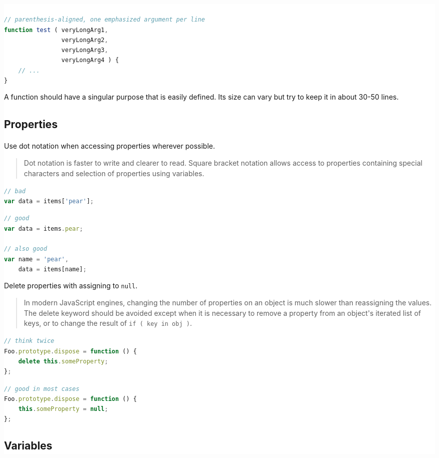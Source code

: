 ```js

// parenthesis-aligned, one emphasized argument per line
function test ( veryLongArg1,
				veryLongArg2,
				veryLongArg3,
				veryLongArg4 ) {
	// ...
}
```

A function should have a singular purpose that is easily defined.
Its size can vary but try to keep it in about 30-50 lines.


## <a name='properties'>Properties</a>

Use dot notation when accessing properties wherever possible.
> Dot notation is faster to write and clearer to read.
> Square bracket notation allows access to properties containing special characters and selection of properties using variables.

```js
// bad
var data = items['pear'];
```

```js
// good
var data = items.pear;

// also good
var name = 'pear',
	data = items[name];
```

Delete properties with assigning to `null`.
> In modern JavaScript engines, changing the number of properties on an object is much slower than reassigning the values. The delete keyword should be avoided except when it is necessary to remove a property from an object's iterated list of keys, or to change the result of `if ( key in obj )`.

```js
// think twice
Foo.prototype.dispose = function () {
	delete this.someProperty;
};
```

```js
// good in most cases
Foo.prototype.dispose = function () {
	this.someProperty = null;
};
```


## <a name='variables'>Variables</a>
